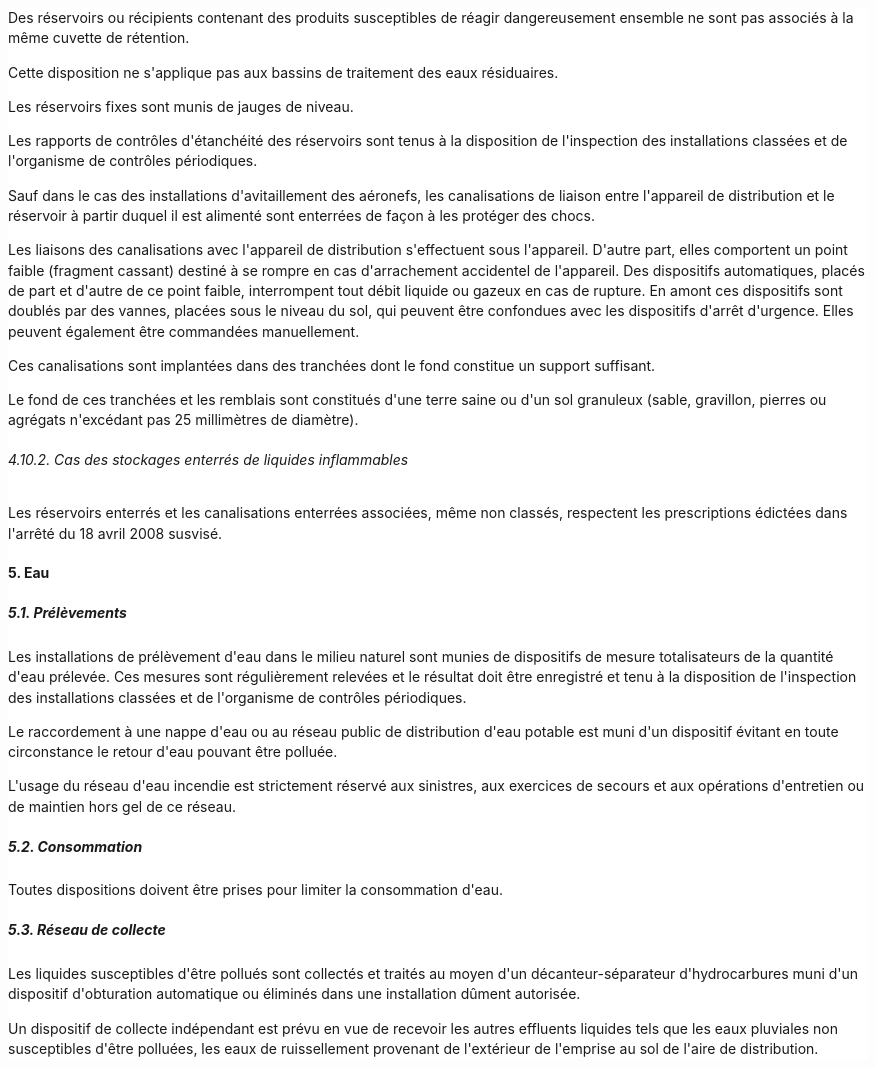 Des réservoirs ou récipients contenant des produits susceptibles de réagir dangereusement ensemble ne sont pas associés à la même cuvette de rétention.

Cette disposition ne s'applique pas aux bassins de traitement des eaux résiduaires.

Les réservoirs fixes sont munis de jauges de niveau.

Les rapports de contrôles d'étanchéité des réservoirs sont tenus à la disposition de l'inspection des installations classées et de l'organisme de contrôles périodiques.

Sauf dans le cas des installations d'avitaillement des aéronefs, les canalisations de liaison entre l'appareil de distribution et le réservoir à partir duquel il est alimenté sont enterrées de façon à les protéger des chocs.

Les liaisons des canalisations avec l'appareil de distribution s'effectuent sous l'appareil. D'autre part, elles comportent un point faible (fragment cassant) destiné à se rompre en cas d'arrachement accidentel de l'appareil. Des dispositifs automatiques, placés de part et d'autre de ce point faible, interrompent tout débit liquide ou gazeux en cas de rupture. En amont ces dispositifs sont doublés par des vannes, placées sous le niveau du sol, qui peuvent être confondues avec les dispositifs d'arrêt d'urgence. Elles peuvent également être commandées manuellement.

Ces canalisations sont implantées dans des tranchées dont le fond constitue un support suffisant.

Le fond de ces tranchées et les remblais sont constitués d'une terre saine ou d'un sol granuleux (sable, gravillon, pierres ou agrégats n'excédant pas 25 millimètres de diamètre).

###### 4.10.2. Cas des stockages enterrés de liquides inflammables

Les réservoirs enterrés et les canalisations enterrées associées, même non classés, respectent les prescriptions édictées dans l'arrêté du 18 avril 2008 susvisé.

#### 5. Eau

##### 5.1. Prélèvements

Les installations de prélèvement d'eau dans le milieu naturel sont munies de dispositifs de mesure totalisateurs de la quantité d'eau prélevée. Ces mesures sont régulièrement relevées et le résultat doit être enregistré et tenu à la disposition de l'inspection des installations classées et de l'organisme de contrôles périodiques.

Le raccordement à une nappe d'eau ou au réseau public de distribution d'eau potable est muni d'un dispositif évitant en toute circonstance le retour d'eau pouvant être polluée.

L'usage du réseau d'eau incendie est strictement réservé aux sinistres, aux exercices de secours et aux opérations d'entretien ou de maintien hors gel de ce réseau.

##### 5.2. Consommation

Toutes dispositions doivent être prises pour limiter la consommation d'eau.

##### 5.3. Réseau de collecte

Les liquides susceptibles d'être pollués sont collectés et traités au moyen d'un décanteur-séparateur d'hydrocarbures muni d'un dispositif d'obturation automatique ou éliminés dans une installation dûment autorisée.

Un dispositif de collecte indépendant est prévu en vue de recevoir les autres effluents liquides tels que les eaux pluviales non susceptibles d'être polluées, les eaux de ruissellement provenant de l'extérieur de l'emprise au sol de l'aire de distribution.
